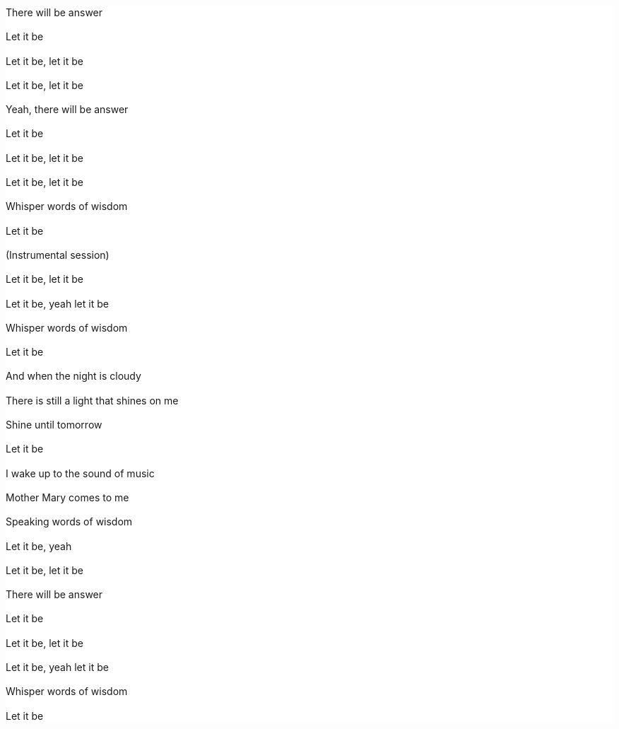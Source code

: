 There will be answer

Let it be

 
Let it be, let it be

Let it be, let it be

Yeah, there will be answer

Let it be

 
Let it be, let it be

Let it be, let it be

Whisper words of wisdom

Let it be

 
(Instrumental session)

 
Let it be, let it be

Let it be, yeah let it be

Whisper words of wisdom

Let it be

 
And when the night is cloudy

There is still a light that shines on me

Shine until tomorrow

Let it be

 
I wake up to the sound of music

Mother Mary comes to me

Speaking words of wisdom

Let it be, yeah

 
Let it be, let it be

There will be answer

Let it be

 
Let it be, let it be

Let it be, yeah let it be

Whisper words of wisdom

Let it be
